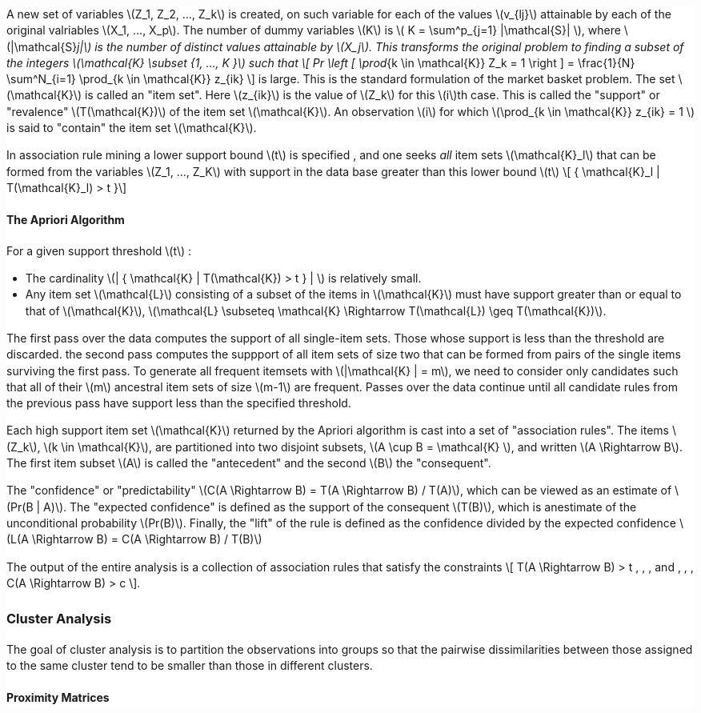 A new set of variables \\(Z_1, Z_2, ..., Z_k\\) is created, on such variable for each of the values \\(v_{lj}\\) attainable by each of the original valriables \\(X_1, ..., X_p\\). The number of dummy variables \\(K\\) is \\( K = \sum^p_{j=1} |\mathcal{S}| \\), where \\(|\mathcal{S}_j|\\) is the number of distinct values attainable by \\(X_j\\). This transforms the original problem to finding a subset of the integers \\(\mathcal{K} \subset \{1, ..., K \}\\) such that 
\\[ Pr \left [ \prod_{k \in \mathcal{K}} Z_k = 1 \right ] = \frac{1}{N} \sum^N_{i=1} \prod_{k \in \mathcal{K}} z_{ik} \\]
is large. This is the standard formulation of the market basket problem. The set \\(\mathcal{K}\\) is called an "item set". Here \\(z_{ik}\\) is the value of \\(Z_k\\) for this \\(i\\)th case. This is called the "support" or "revalence" \\(T(\mathcal{K})\\) of the item set \\(\mathcal{K}\\). An observation \\(i\\) for which \\(\prod_{k \in \mathcal{K}} z_{ik} = 1 \\) is said to "contain" the item set \\(\mathcal{K}\\).

In association rule mining a lower support bound \\(t\\) is specified , and one seeks *all* item sets \\(\mathcal{K}_l\\) that can be formed from the variables \\(Z_1, ..., Z_K\\) with support in the data base greater than this lower bound \\(t\\) \\[ \{ \mathcal{K}_l | T(\mathcal{K}_l) > t \}\\]

#### The Apriori Algorithm

For a given support threshold \\(t\\) :

* The cardinality \\(| \{ \mathcal{K} | T(\mathcal{K}) > t \} | \\) is relatively small.
* Any item set \\(\mathcal{L}\\) consisting of a subset of the items in \\(\mathcal{K}\\) must have support greater than or equal to that of \\(\mathcal{K}\\), \\(\mathcal{L} \subseteq \mathcal{K} \Rightarrow T(\mathcal{L}) \geq T(\mathcal{K})\\).

The first pass over the data computes the support of all single-item sets. Those whose support is less than the threshold are discarded. the second pass computes the suppport of all item sets of size two that can be formed from pairs of the single items surviving the first pass. To generate all frequent itemsets with \\(|\mathcal{K} | = m\\), we need to consider only candidates such that all of their \\(m\\) ancestral item sets of size \\(m-1\\) are frequent. Passes over the data continue until all candidate rules from the previous pass have support less than the specified threshold.

Each high support item set \\(\mathcal{K}\\) returned by the Apriori algorithm is cast into a set of "association rules". The items \\(Z_k\\), \\(k \in \mathcal{K}\\), are partitioned into two disjoint subsets, \\(A \cup B = \mathcal{K} \\), and written \\(A \Rightarrow B\\). The first item subset \\(A\\) is called the "antecedent" and the second \\(B\\) the "consequent". 

The "confidence" or "predictability" \\(C(A \Rightarrow B) = T(A \Rightarrow B) / T(A)\\), which can be viewed as an estimate of \\(Pr(B | A)\\). The "expected confidence" is defined as the support of the consequent \\(T(B)\\), which is anestimate of the unconditional probability \\(Pr(B)\\). Finally, the "lift" of the rule is defined as the confidence divided by the expected confidence \\(L(A \Rightarrow B) = C(A \Rightarrow B) / T(B)\\)

The output of the entire analysis is a collection of association rules that satisfy the constraints
\\[ T(A \Rightarrow B) > t \, \, \, and \, \, \, C(A \Rightarrow B) > c \\].

### Cluster Analysis

The goal of cluster analysis is to partition the observations into groups so that the pairwise dissimilarities between those assigned to the same cluster tend to be smaller than those in different clusters.

#### Proximity Matrices
